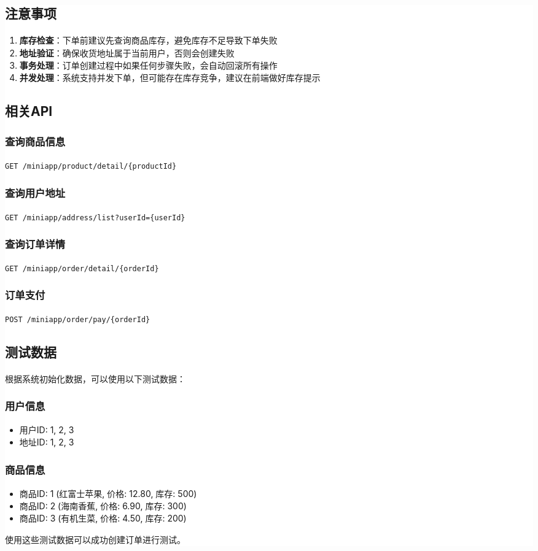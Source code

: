 ## 注意事项

1. **库存检查**：下单前建议先查询商品库存，避免库存不足导致下单失败
2. **地址验证**：确保收货地址属于当前用户，否则会创建失败
3. **事务处理**：订单创建过程中如果任何步骤失败，会自动回滚所有操作
4. **并发处理**：系统支持并发下单，但可能存在库存竞争，建议在前端做好库存提示

## 相关API

### 查询商品信息
```
GET /miniapp/product/detail/{productId}
```

### 查询用户地址
```
GET /miniapp/address/list?userId={userId}
```

### 查询订单详情
```
GET /miniapp/order/detail/{orderId}
```

### 订单支付
```
POST /miniapp/order/pay/{orderId}
```

## 测试数据

根据系统初始化数据，可以使用以下测试数据：

### 用户信息
- 用户ID: 1, 2, 3
- 地址ID: 1, 2, 3

### 商品信息
- 商品ID: 1 (红富士苹果, 价格: 12.80, 库存: 500)
- 商品ID: 2 (海南香蕉, 价格: 6.90, 库存: 300)
- 商品ID: 3 (有机生菜, 价格: 4.50, 库存: 200)

使用这些测试数据可以成功创建订单进行测试。
